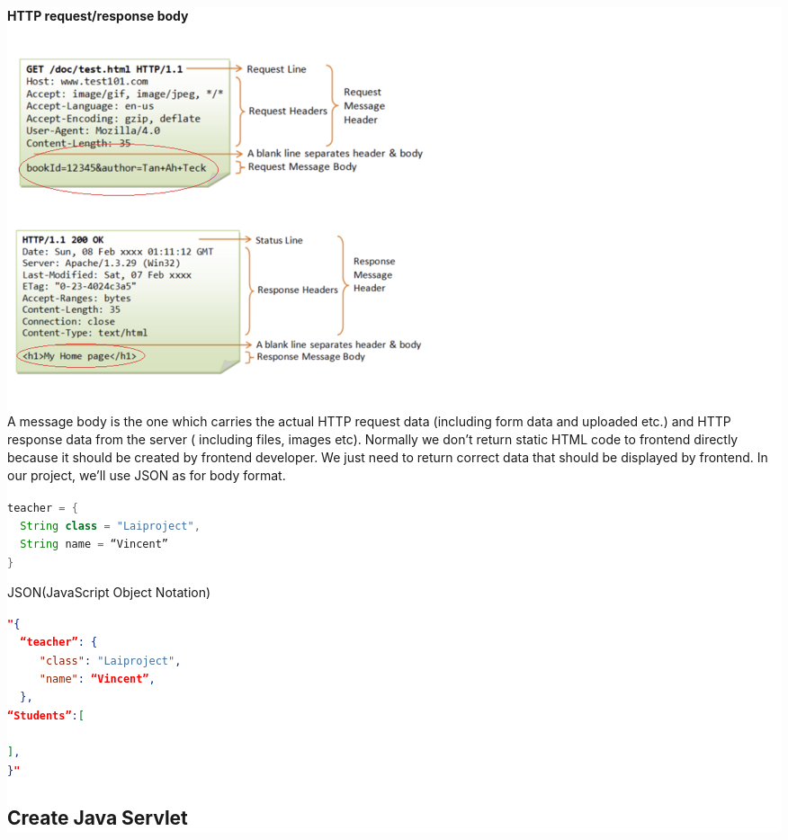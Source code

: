 

#### HTTP request/response body

![image-20200206234513568](img/image-20200206234513568.png)

![image-20200206234523512](img/image-20200206234523512.png)

A message body is the one which carries the actual HTTP request data (including form data and uploaded etc.) and HTTP response data from the server ( including files, images etc). Normally we don’t return static HTML code to frontend directly because it should be created by frontend developer. We just need to return correct data that should be displayed by frontend. In our project, we’ll use JSON as for body format.

```java
teacher = {
  String class = "Laiproject",
  String name = “Vincent”
}
```

JSON(JavaScript Object Notation)
```json
"{
  “teacher”: {
     "class": "Laiproject",
     "name": “Vincent”,
  }, 
“Students”:[

],  
}"
```

## Create Java Servlet
